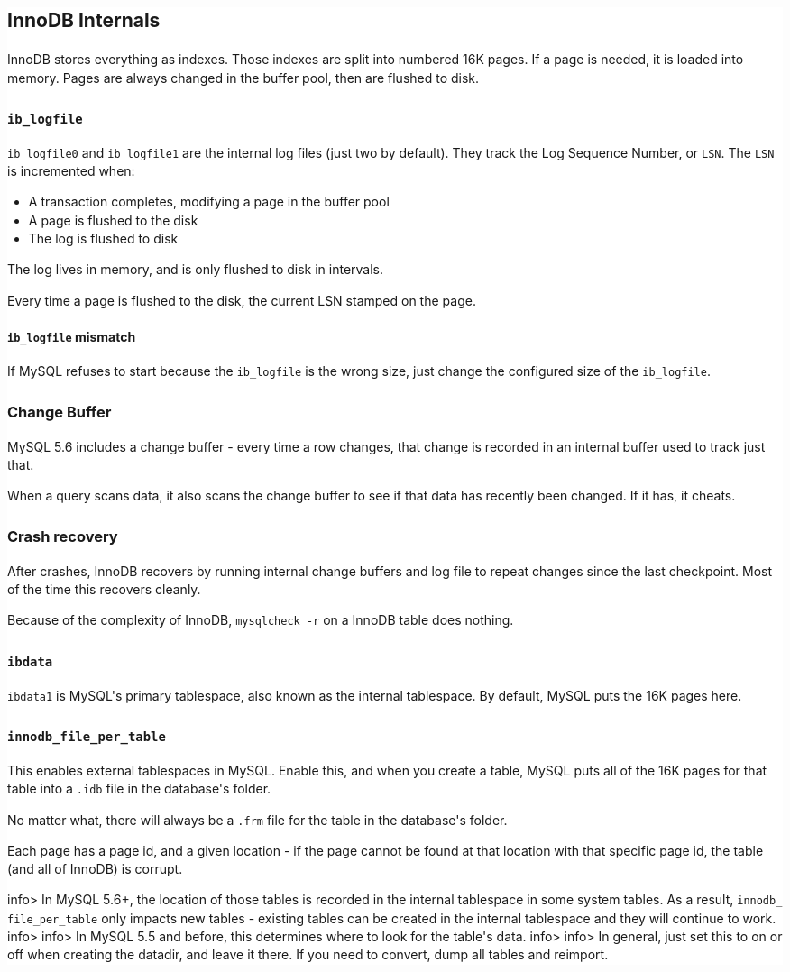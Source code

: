 InnoDB Internals
----------------

InnoDB stores everything as indexes. Those indexes are split into numbered 16K pages. If a page is needed, it is loaded into memory. Pages are always changed in the buffer pool, then are flushed to disk.

### `ib_logfile` ###

`ib_logfile0` and `ib_logfile1` are the internal log files (just two by default). They track the Log Sequence Number, or `LSN`. The `LSN` is incremented when:

* A transaction completes, modifying a page in the buffer pool
* A page is flushed to the disk
* The log is flushed to disk

The log lives in memory, and is only flushed to disk in intervals.

Every time a page is flushed to the disk, the current LSN stamped on the page.

#### `ib_logfile` mismatch ####

If MySQL refuses to start because the `ib_logfile` is the wrong size, just change the configured size of the `ib_logfile`.

### Change Buffer ###

MySQL 5.6 includes a change buffer - every time a row changes, that change is recorded in an internal buffer used to track just that.

When a query scans data, it also scans the change buffer to see if that data has recently been changed. If it has, it cheats.

### Crash recovery ###

After crashes, InnoDB recovers by running internal change buffers and log file to repeat changes since the last checkpoint. Most of the time this recovers cleanly.

Because of the complexity of InnoDB, `mysqlcheck -r` on a InnoDB table does nothing.

### `ibdata` ###

`ibdata1` is MySQL's primary tablespace, also known as the internal tablespace. By default, MySQL puts the 16K pages here.

### `innodb_file_per_table` ###

This enables external tablespaces in MySQL. Enable this, and when you create a table, MySQL puts all of the 16K pages for that table into a `.idb` file in the database's folder.

No matter what, there will always be a `.frm` file for the table in the database's folder.

Each page has a page id, and a given location - if the page cannot be found at that location with that specific page id, the table (and all of InnoDB) is corrupt.

info> In MySQL 5.6+, the location of those tables is recorded in the internal tablespace in some system tables. As a result, `innodb_file_per_table` only impacts new tables - existing tables can be created in the internal tablespace and they will continue to work.
info> 
info> In MySQL 5.5 and before, this determines where to look for the table's data.
info> 
info> In general, just set this to on or off when creating the datadir, and leave it there. If you need to convert, dump all tables and reimport.
